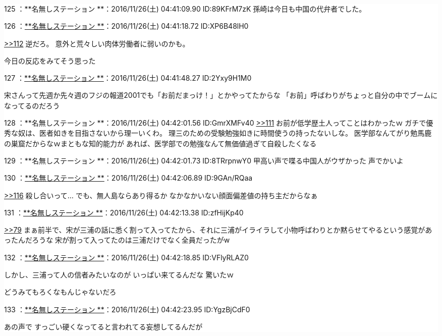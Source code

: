 125 ：**名無しステーション **：2016/11/26(土) 04:41:09.90 ID:89KFrM7zK
孫崎は今日も中国の代弁者でした。

126 ：[**名無しステーション **](http://hayabusa7.2ch.net/test/read.cgi/liveanb/1480101831/mailto:sage)：2016/11/26(土) 04:41:18.72 ID:XP6B48lH0

 [>>112](http://hayabusa7.2ch.net/test/read.cgi/liveanb/1480101831/112)
逆だろ。
意外と荒々しい肉体労働者に弱いのかも。

今日の反応をみてそう思った

127 ：[**名無しステーション **](http://hayabusa7.2ch.net/test/read.cgi/liveanb/1480101831/mailto:sage)：2016/11/26(土) 04:41:48.27 ID:2Yxy9H1M0

宋さんって先週か先々週のフジの報道2001でも「お前だまっけ！」とかやってたからな
「お前」呼ばわりがちょっと自分の中でブームになってるのだろう

128 ：**名無しステーション **：2016/11/26(土) 04:42:01.56 ID:GmrXMFv40
 [>>111](http://hayabusa7.2ch.net/test/read.cgi/liveanb/1480101831/111)
お前が低学歴土人ってことはわかったｗ
ガチで優秀な奴は、医者如きを目指さないから理一いくわ。
理三のための受験勉強如きに時間使うの持ったないしな。
医学部なんてがり勉馬鹿の巣窟だからなｗまともな知的能力が
あれば、医学部での勉強なんて無価値過ぎて自殺したくなる

129 ：**名無しステーション **：2016/11/26(土) 04:42:01.73 ID:8TRrpnwY0
甲高い声で喋る中国人がウザかった
声でかいよ

130 ：[**名無しステーション **](http://hayabusa7.2ch.net/test/read.cgi/liveanb/1480101831/mailto:sage)：2016/11/26(土) 04:42:06.89 ID:9GAn/RQaa

 [>>116](http://hayabusa7.2ch.net/test/read.cgi/liveanb/1480101831/116)
殺し合いって…
でも、無人島ならあり得るか
なかなかいない顔面偏差値の持ち主だからなぁ

131 ：[**名無しステーション **](http://hayabusa7.2ch.net/test/read.cgi/liveanb/1480101831/mailto:sage)：2016/11/26(土) 04:42:13.38 ID:zfHijKp40

 [>>79](http://hayabusa7.2ch.net/test/read.cgi/liveanb/1480101831/79)
まぁ前半で、宋が三浦の話に悉く割って入ってたから、それに三浦がイライラして小物呼ばわりとか黙らせてやるという感覚があったんだろうな
宋が割って入ってたのは三浦だけでなく全員だったがw

132 ：[**名無しステーション **](http://hayabusa7.2ch.net/test/read.cgi/liveanb/1480101831/mailto:sage)：2016/11/26(土) 04:42:18.85 ID:VFlyRLAZ0

しかし、三浦って人の信者みたいなのが
いっぱい来てるんだな
驚いたｗ

どうみてもろくなもんじゃないだろ

133 ：[**名無しステーション **](http://hayabusa7.2ch.net/test/read.cgi/liveanb/1480101831/mailto:sage)：2016/11/26(土) 04:42:23.95 ID:YgzBjCdF0

あの声で
すっごい硬くなってると言われてる妄想してるんだが
